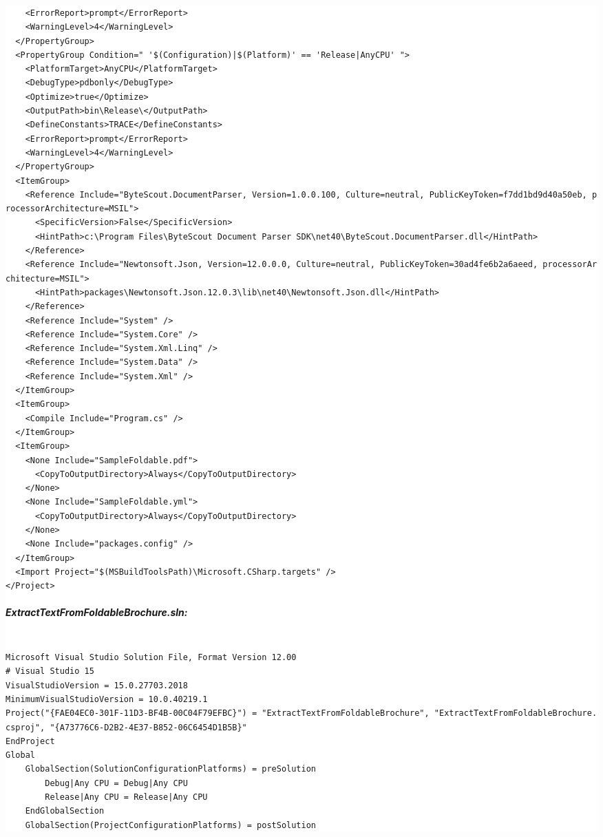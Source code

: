 ```
    <ErrorReport>prompt</ErrorReport>
    <WarningLevel>4</WarningLevel>
  </PropertyGroup>
  <PropertyGroup Condition=" '$(Configuration)|$(Platform)' == 'Release|AnyCPU' ">
    <PlatformTarget>AnyCPU</PlatformTarget>
    <DebugType>pdbonly</DebugType>
    <Optimize>true</Optimize>
    <OutputPath>bin\Release\</OutputPath>
    <DefineConstants>TRACE</DefineConstants>
    <ErrorReport>prompt</ErrorReport>
    <WarningLevel>4</WarningLevel>
  </PropertyGroup>
  <ItemGroup>
    <Reference Include="ByteScout.DocumentParser, Version=1.0.0.100, Culture=neutral, PublicKeyToken=f7dd1bd9d40a50eb, processorArchitecture=MSIL">
      <SpecificVersion>False</SpecificVersion>
      <HintPath>c:\Program Files\ByteScout Document Parser SDK\net40\ByteScout.DocumentParser.dll</HintPath>
    </Reference>
    <Reference Include="Newtonsoft.Json, Version=12.0.0.0, Culture=neutral, PublicKeyToken=30ad4fe6b2a6aeed, processorArchitecture=MSIL">
      <HintPath>packages\Newtonsoft.Json.12.0.3\lib\net40\Newtonsoft.Json.dll</HintPath>
    </Reference>
    <Reference Include="System" />
    <Reference Include="System.Core" />
    <Reference Include="System.Xml.Linq" />
    <Reference Include="System.Data" />
    <Reference Include="System.Xml" />
  </ItemGroup>
  <ItemGroup>
    <Compile Include="Program.cs" />
  </ItemGroup>
  <ItemGroup>
    <None Include="SampleFoldable.pdf">
      <CopyToOutputDirectory>Always</CopyToOutputDirectory>
    </None>
    <None Include="SampleFoldable.yml">
      <CopyToOutputDirectory>Always</CopyToOutputDirectory>
    </None>
    <None Include="packages.config" />
  </ItemGroup>
  <Import Project="$(MSBuildToolsPath)\Microsoft.CSharp.targets" />
</Project>
```

    



##### **ExtractTextFromFoldableBrochure.sln:**
    
```

Microsoft Visual Studio Solution File, Format Version 12.00
# Visual Studio 15
VisualStudioVersion = 15.0.27703.2018
MinimumVisualStudioVersion = 10.0.40219.1
Project("{FAE04EC0-301F-11D3-BF4B-00C04F79EFBC}") = "ExtractTextFromFoldableBrochure", "ExtractTextFromFoldableBrochure.csproj", "{A73776C6-D2B2-4E37-B852-06C6454D1B5B}"
EndProject
Global
	GlobalSection(SolutionConfigurationPlatforms) = preSolution
		Debug|Any CPU = Debug|Any CPU
		Release|Any CPU = Release|Any CPU
	EndGlobalSection
	GlobalSection(ProjectConfigurationPlatforms) = postSolution
```